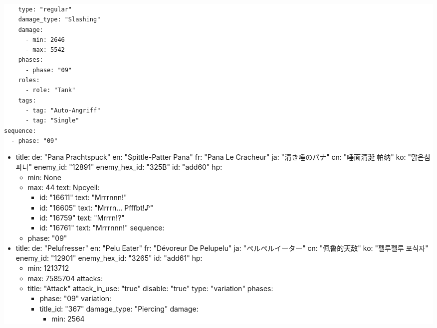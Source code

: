         type: "regular"
        damage_type: "Slashing"
        damage:
          - min: 2646
          - max: 5542
        phases:
          - phase: "09"
        roles:
          - role: "Tank"
        tags:
          - tag: "Auto-Angriff"
          - tag: "Single"
    sequence:
      - phase: "09"
  - title:
      de: "Pana Prachtspuck"
      en: "Spittle-Patter Pana"
      fr: "Pana Le Cracheur"
      ja: "清き唾のパナ"
      cn: "唾面清涎 帕纳"
      ko: "맑은침 파나"
    enemy_id: "12891"
    enemy_hex_id: "325B"
    id: "add60"
    hp:
      - min: None
      - max: 44
    text:
      Npcyell:
        - id: "16611"
          text: "Mrrrnnn!"
        - id: "16605"
          text: "Mrrrn... Pfffbt!♪"
        - id: "16759"
          text: "Mrrrn!?"
        - id: "16761"
          text: "Mrrrnnn!"
    sequence:
      - phase: "09"
  - title:
      de: "Pelufresser"
      en: "Pelu Eater"
      fr: "Dévoreur De Pelupelu"
      ja: "ペルペルイーター"
      cn: "佩鲁的天敌"
      ko: "펠루펠루 포식자"
    enemy_id: "12901"
    enemy_hex_id: "3265"
    id: "add61"
    hp:
      - min: 1213712
      - max: 7585704
    attacks:
      - title: "Attack"
        attack_in_use: "true"
        disable: "true"
        type: "variation"
        phases:
          - phase: "09"
        variation:
          - title_id: "367"
            damage_type: "Piercing"
            damage:
              - min: 2564